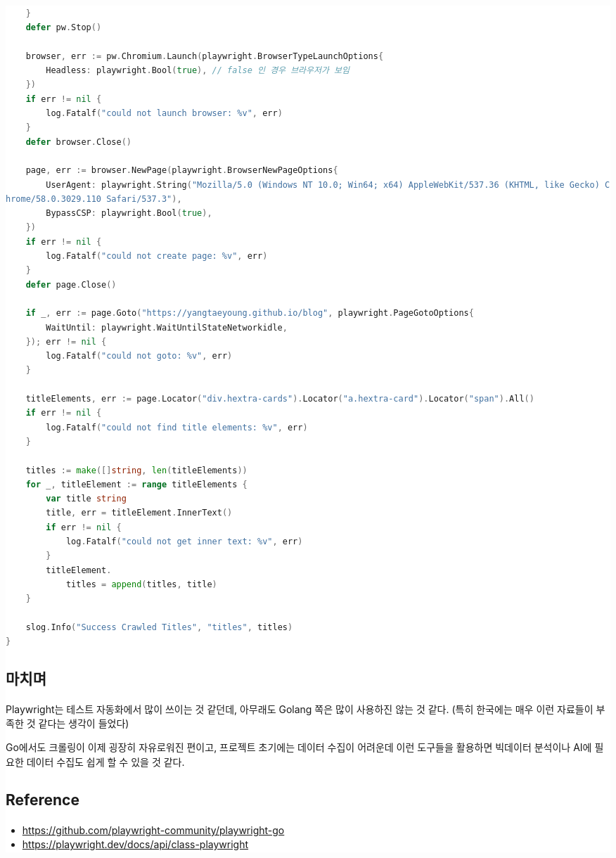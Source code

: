 ```go
	}
	defer pw.Stop()

	browser, err := pw.Chromium.Launch(playwright.BrowserTypeLaunchOptions{
		Headless: playwright.Bool(true), // false 인 경우 브라우저가 보임
	})
	if err != nil {
		log.Fatalf("could not launch browser: %v", err)
	}
	defer browser.Close()

	page, err := browser.NewPage(playwright.BrowserNewPageOptions{
		UserAgent: playwright.String("Mozilla/5.0 (Windows NT 10.0; Win64; x64) AppleWebKit/537.36 (KHTML, like Gecko) Chrome/58.0.3029.110 Safari/537.3"),
		BypassCSP: playwright.Bool(true),
	})
	if err != nil {
		log.Fatalf("could not create page: %v", err)
	}
	defer page.Close()

	if _, err := page.Goto("https://yangtaeyoung.github.io/blog", playwright.PageGotoOptions{
		WaitUntil: playwright.WaitUntilStateNetworkidle,
	}); err != nil {
		log.Fatalf("could not goto: %v", err)
	}

	titleElements, err := page.Locator("div.hextra-cards").Locator("a.hextra-card").Locator("span").All()
	if err != nil {
		log.Fatalf("could not find title elements: %v", err)
	}

	titles := make([]string, len(titleElements))
	for _, titleElement := range titleElements {
		var title string
		title, err = titleElement.InnerText()
		if err != nil {
			log.Fatalf("could not get inner text: %v", err)
		}
		titleElement.
			titles = append(titles, title)
	}

	slog.Info("Success Crawled Titles", "titles", titles)
}
```

## 마치며
Playwright는 테스트 자동화에서 많이 쓰이는 것 같던데, 아무래도 Golang 쪽은 많이 사용하진 않는 것 같다. (특히 한국에는 매우 이런 자료들이 부족한 것 같다는 생각이 들었다)

Go에서도 크롤링이 이제 굉장히 자유로워진 편이고, 프로젝트 초기에는 데이터 수집이 어려운데 이런 도구들을 활용하면 빅데이터 분석이나 AI에 필요한 데이터 수집도 쉽게 할 수 있을 것 같다.


## Reference
- https://github.com/playwright-community/playwright-go
- https://playwright.dev/docs/api/class-playwright